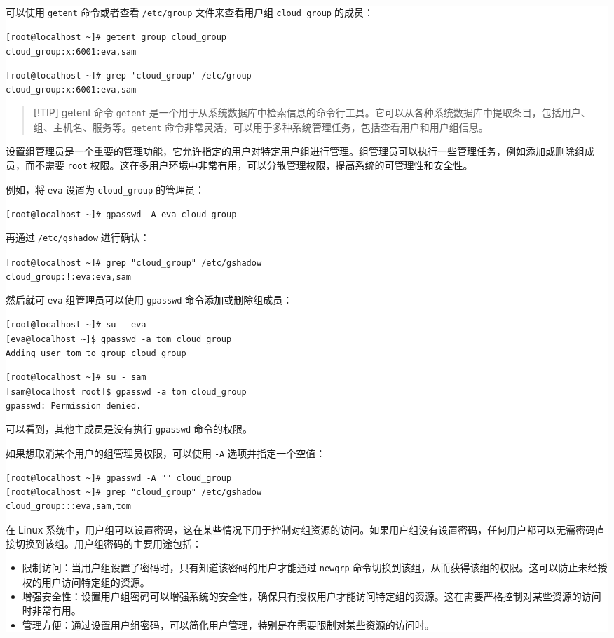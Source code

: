 可以使用 `getent` 命令或者查看 `/etc/group` 文件来查看用户组 `cloud_group` 的成员：

```shell
[root@localhost ~]# getent group cloud_group
cloud_group:x:6001:eva,sam
```

```shell
[root@localhost ~]# grep 'cloud_group' /etc/group
cloud_group:x:6001:eva,sam
```

> [!TIP] getent 命令
> `getent` 是一个用于从系统数据库中检索信息的命令行工具。它可以从各种系统数据库中提取条目，包括用户、组、主机名、服务等。`getent` 命令非常灵活，可以用于多种系统管理任务，包括查看用户和用户组信息。

设置组管理员是一个重要的管理功能，它允许指定的用户对特定用户组进行管理。组管理员可以执行一些管理任务，例如添加或删除组成员，而不需要 `root` 权限。这在多用户环境中非常有用，可以分散管理权限，提高系统的可管理性和安全性。

例如，将 `eva` 设置为 `cloud_group` 的管理员：

```shell
[root@localhost ~]# gpasswd -A eva cloud_group
```

再通过 `/etc/gshadow` 进行确认：

```shell
[root@localhost ~]# grep "cloud_group" /etc/gshadow
cloud_group:!:eva:eva,sam
```

然后就可 `eva` 组管理员可以使用 `gpasswd` 命令添加或删除组成员：

```shell
[root@localhost ~]# su - eva
[eva@localhost ~]$ gpasswd -a tom cloud_group
Adding user tom to group cloud_group
```

```shell
[root@localhost ~]# su - sam
[sam@localhost root]$ gpasswd -a tom cloud_group
gpasswd: Permission denied.
```

可以看到，其他主成员是没有执行  `gpasswd` 命令的权限。

如果想取消某个用户的组管理员权限，可以使用 `-A` 选项并指定一个空值：

```shell
[root@localhost ~]# gpasswd -A "" cloud_group
[root@localhost ~]# grep "cloud_group" /etc/gshadow
cloud_group:::eva,sam,tom
```

在 Linux 系统中，用户组可以设置密码，这在某些情况下用于控制对组资源的访问。如果用户组没有设置密码，任何用户都可以无需密码直接切换到该组。用户组密码的主要用途包括：

- 限制访问：当用户组设置了密码时，只有知道该密码的用户才能通过 `newgrp` 命令切换到该组，从而获得该组的权限。这可以防止未经授权的用户访问特定组的资源。
- 增强安全性：设置用户组密码可以增强系统的安全性，确保只有授权用户才能访问特定组的资源。这在需要严格控制对某些资源的访问时非常有用。
- 管理方便：通过设置用户组密码，可以简化用户管理，特别是在需要限制对某些资源的访问时。
